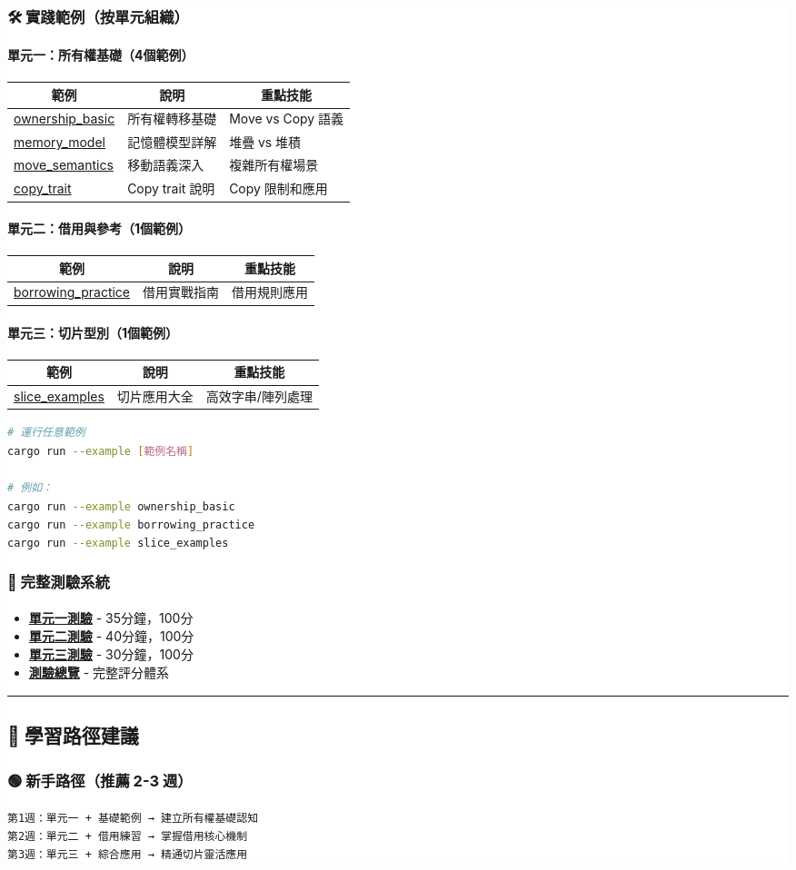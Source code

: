 ### 🛠️ 實踐範例（按單元組織）

#### 單元一：所有權基礎（4個範例）
| 範例 | 說明 | 重點技能 |
|------|------|----------|
| [ownership_basic](./unit1-what-is-ownership/examples/ownership_basic.rs) | 所有權轉移基礎 | Move vs Copy 語義 |
| [memory_model](./unit1-what-is-ownership/examples/memory_model.rs) | 記憶體模型詳解 | 堆疊 vs 堆積 |
| [move_semantics](./unit1-what-is-ownership/examples/move_semantics.rs) | 移動語義深入 | 複雜所有權場景 |
| [copy_trait](./unit1-what-is-ownership/examples/copy_trait.rs) | Copy trait 說明 | Copy 限制和應用 |

#### 單元二：借用與參考（1個範例）
| 範例 | 說明 | 重點技能 |
|------|------|----------|
| [borrowing_practice](./unit2-references-borrowing/examples/borrowing_practice.rs) | 借用實戰指南 | 借用規則應用 |

#### 單元三：切片型別（1個範例）
| 範例 | 說明 | 重點技能 |
|------|------|----------|
| [slice_examples](./unit3-slice-type/examples/slice_examples.rs) | 切片應用大全 | 高效字串/陣列處理 |

```bash
# 運行任意範例
cargo run --example [範例名稱]

# 例如：
cargo run --example ownership_basic
cargo run --example borrowing_practice
cargo run --example slice_examples
```

### 📝 完整測驗系統

- **[單元一測驗](./unit1-what-is-ownership/QUIZ.md)** - 35分鐘，100分
- **[單元二測驗](./unit2-references-borrowing/QUIZ.md)** - 40分鐘，100分  
- **[單元三測驗](./unit3-slice-type/QUIZ.md)** - 30分鐘，100分
- **[測驗總覽](./QUIZ_INDEX.md)** - 完整評分體系

---

## 🎯 學習路徑建議

### 🟢 新手路徑（推薦 2-3 週）
```
第1週：單元一 + 基礎範例 → 建立所有權基礎認知
第2週：單元二 + 借用練習 → 掌握借用核心機制  
第3週：單元三 + 綜合應用 → 精通切片靈活應用
```
